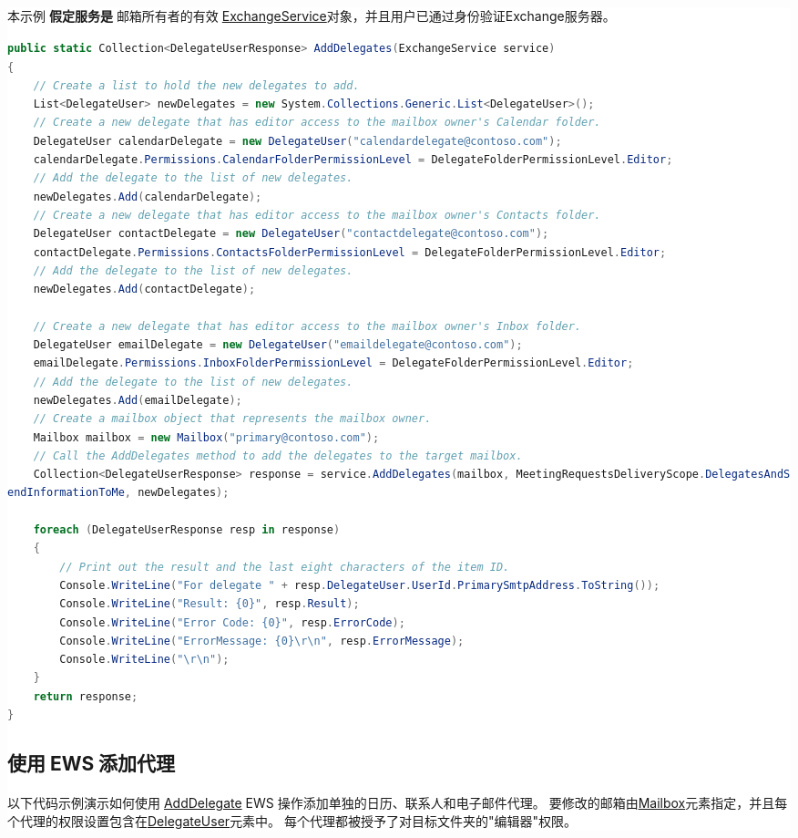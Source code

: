 本示例 **假定服务是** 邮箱所有者的有效 [ExchangeService](https://msdn.microsoft.com/library/microsoft.exchange.webservices.data.exchangeservice%28v=exchg.80%29.aspx)对象，并且用户已通过身份验证Exchange服务器。 
  
```cs
public static Collection<DelegateUserResponse> AddDelegates(ExchangeService service)
{
    // Create a list to hold the new delegates to add.
    List<DelegateUser> newDelegates = new System.Collections.Generic.List<DelegateUser>();
    // Create a new delegate that has editor access to the mailbox owner's Calendar folder.
    DelegateUser calendarDelegate = new DelegateUser("calendardelegate@contoso.com");
    calendarDelegate.Permissions.CalendarFolderPermissionLevel = DelegateFolderPermissionLevel.Editor;
    // Add the delegate to the list of new delegates.
    newDelegates.Add(calendarDelegate);
    // Create a new delegate that has editor access to the mailbox owner's Contacts folder.
    DelegateUser contactDelegate = new DelegateUser("contactdelegate@contoso.com");
    contactDelegate.Permissions.ContactsFolderPermissionLevel = DelegateFolderPermissionLevel.Editor;
    // Add the delegate to the list of new delegates.
    newDelegates.Add(contactDelegate);
            
    // Create a new delegate that has editor access to the mailbox owner's Inbox folder.
    DelegateUser emailDelegate = new DelegateUser("emaildelegate@contoso.com");
    emailDelegate.Permissions.InboxFolderPermissionLevel = DelegateFolderPermissionLevel.Editor;
    // Add the delegate to the list of new delegates.
    newDelegates.Add(emailDelegate);
    // Create a mailbox object that represents the mailbox owner.
    Mailbox mailbox = new Mailbox("primary@contoso.com");
    // Call the AddDelegates method to add the delegates to the target mailbox.
    Collection<DelegateUserResponse> response = service.AddDelegates(mailbox, MeetingRequestsDeliveryScope.DelegatesAndSendInformationToMe, newDelegates);
            
    foreach (DelegateUserResponse resp in response)
    {
        // Print out the result and the last eight characters of the item ID.
        Console.WriteLine("For delegate " + resp.DelegateUser.UserId.PrimarySmtpAddress.ToString());
        Console.WriteLine("Result: {0}", resp.Result);
        Console.WriteLine("Error Code: {0}", resp.ErrorCode);
        Console.WriteLine("ErrorMessage: {0}\r\n", resp.ErrorMessage);
        Console.WriteLine("\r\n");
    }
    return response;
}
```

<a name="bk_adddelegateews"> </a>

## <a name="add-delegates-by-using-ews"></a>使用 EWS 添加代理

以下代码示例演示如何使用 [AddDelegate](https://msdn.microsoft.com/library/012d8cc5-648c-4ba0-a155-15c422b1e994%28Office.15%29.aspx) EWS 操作添加单独的日历、联系人和电子邮件代理。 要修改的邮箱由[Mailbox](https://msdn.microsoft.com/library/befc70fd-51cb-4258-884c-80c9050f0e82%28Office.15%29.aspx)元素指定，并且每个[](delegate-access-and-ews-in-exchange.md#bk_delegateperms)代理的权限设置包含在[DelegateUser](https://msdn.microsoft.com/library/aac4e74e-f69b-4c41-a0c9-489610330fbf%28Office.15%29.aspx)元素中。 每个代理都被授予了对目标文件夹的"编辑器"权限。 
  